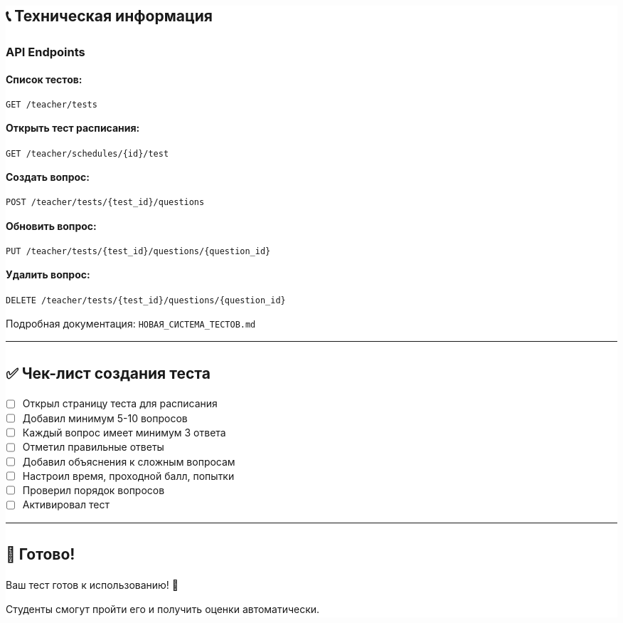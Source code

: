 
## 📞 Техническая информация

### API Endpoints

**Список тестов:**
```
GET /teacher/tests
```

**Открыть тест расписания:**
```
GET /teacher/schedules/{id}/test
```

**Создать вопрос:**
```
POST /teacher/tests/{test_id}/questions
```

**Обновить вопрос:**
```
PUT /teacher/tests/{test_id}/questions/{question_id}
```

**Удалить вопрос:**
```
DELETE /teacher/tests/{test_id}/questions/{question_id}
```

Подробная документация: `НОВАЯ_СИСТЕМА_ТЕСТОВ.md`

---

## ✅ Чек-лист создания теста

- [ ] Открыл страницу теста для расписания
- [ ] Добавил минимум 5-10 вопросов
- [ ] Каждый вопрос имеет минимум 3 ответа
- [ ] Отметил правильные ответы
- [ ] Добавил объяснения к сложным вопросам
- [ ] Настроил время, проходной балл, попытки
- [ ] Проверил порядок вопросов
- [ ] Активировал тест

---

## 🎉 Готово!

Ваш тест готов к использованию! 🚀

Студенты смогут пройти его и получить оценки автоматически.

